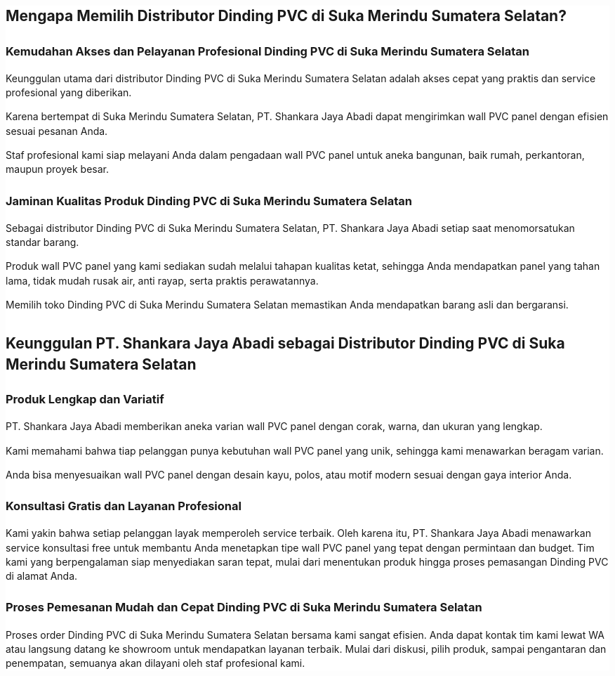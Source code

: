 
## Mengapa Memilih Distributor Dinding PVC di Suka Merindu Sumatera Selatan?

### Kemudahan Akses dan Pelayanan Profesional Dinding PVC di Suka Merindu Sumatera Selatan

Keunggulan utama dari distributor Dinding PVC di Suka Merindu Sumatera Selatan adalah akses cepat yang praktis dan service profesional yang diberikan.

Karena bertempat di Suka Merindu Sumatera Selatan, PT. Shankara Jaya Abadi dapat mengirimkan wall PVC panel dengan efisien sesuai pesanan Anda.

Staf profesional kami siap melayani Anda dalam pengadaan wall PVC panel untuk aneka bangunan, baik rumah, perkantoran, maupun proyek besar.

### Jaminan Kualitas Produk Dinding PVC di Suka Merindu Sumatera Selatan

Sebagai distributor Dinding PVC di Suka Merindu Sumatera Selatan, PT. Shankara Jaya Abadi setiap saat menomorsatukan standar barang.

Produk wall PVC panel yang kami sediakan sudah melalui tahapan kualitas ketat, sehingga Anda mendapatkan panel yang tahan lama, tidak mudah rusak air, anti rayap, serta praktis perawatannya.

Memilih toko Dinding PVC di Suka Merindu Sumatera Selatan memastikan Anda mendapatkan barang asli dan bergaransi.

## Keunggulan PT. Shankara Jaya Abadi sebagai Distributor Dinding PVC di Suka Merindu Sumatera Selatan

### Produk Lengkap dan Variatif

PT. Shankara Jaya Abadi memberikan aneka varian wall PVC panel dengan corak, warna, dan ukuran yang lengkap.

Kami memahami bahwa tiap pelanggan punya kebutuhan wall PVC panel yang unik, sehingga kami menawarkan beragam varian.

Anda bisa menyesuaikan wall PVC panel dengan desain kayu, polos, atau motif modern sesuai dengan gaya interior Anda.

### Konsultasi Gratis dan Layanan Profesional

Kami yakin bahwa setiap pelanggan layak memperoleh service terbaik. Oleh karena itu, PT. Shankara Jaya Abadi menawarkan service konsultasi free untuk membantu Anda menetapkan tipe wall PVC panel yang tepat dengan permintaan dan budget. Tim kami yang berpengalaman siap menyediakan saran tepat, mulai dari menentukan produk hingga proses pemasangan Dinding PVC di alamat Anda.

### Proses Pemesanan Mudah dan Cepat Dinding PVC di Suka Merindu Sumatera Selatan

Proses order Dinding PVC di Suka Merindu Sumatera Selatan bersama kami sangat efisien. Anda dapat kontak tim kami lewat WA atau langsung datang ke showroom untuk mendapatkan layanan terbaik. Mulai dari diskusi, pilih produk, sampai pengantaran dan penempatan, semuanya akan dilayani oleh staf profesional kami.

